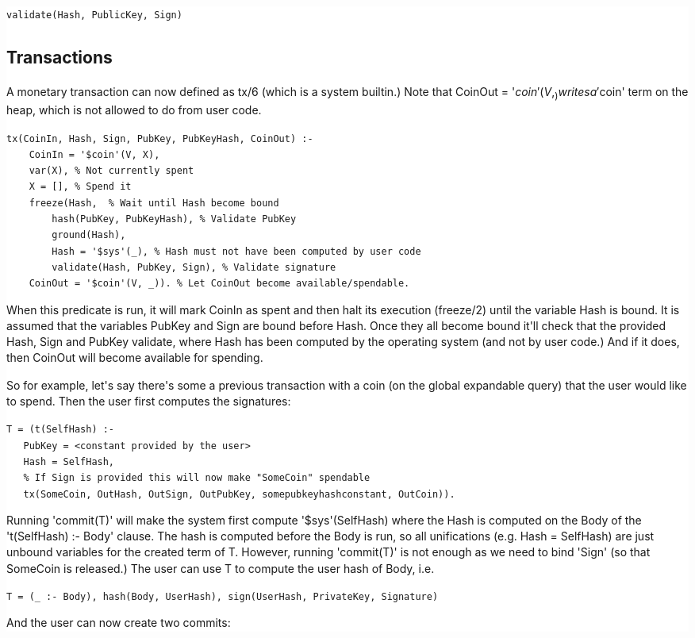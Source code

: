 ```
validate(Hash, PublicKey, Sign)
```

## Transactions

A monetary transaction can now defined as tx/6 (which is a system
builtin.) Note that CoinOut = '$coin'(V, _) writes a '$coin' term on
the heap, which is not allowed to do from user code.

```
tx(CoinIn, Hash, Sign, PubKey, PubKeyHash, CoinOut) :-
    CoinIn = '$coin'(V, X),
    var(X), % Not currently spent
    X = [], % Spend it
    freeze(Hash,  % Wait until Hash become bound
        hash(PubKey, PubKeyHash), % Validate PubKey
        ground(Hash), 
        Hash = '$sys'(_), % Hash must not have been computed by user code
        validate(Hash, PubKey, Sign), % Validate signature
	CoinOut = '$coin'(V, _)). % Let CoinOut become available/spendable.
```

When this predicate is run, it will mark CoinIn as spent and then halt
its execution (freeze/2) until the variable Hash is bound. It is
assumed that the variables PubKey and Sign are bound before Hash.
Once they all become bound it'll check that the provided Hash, Sign
and PubKey validate, where Hash has been computed by the operating
system (and not by user code.) And if it does, then CoinOut will
become available for spending.

So for example, let's say there's some a previous transaction with a
coin (on the global expandable query) that the user would like to
spend. Then the user first computes the signatures:

```
T = (t(SelfHash) :-
   PubKey = <constant provided by the user>
   Hash = SelfHash,
   % If Sign is provided this will now make "SomeCoin" spendable
   tx(SomeCoin, OutHash, OutSign, OutPubKey, somepubkeyhashconstant, OutCoin)).
```

Running 'commit(T)' will make the system first compute
'$sys'(SelfHash) where the Hash is computed on the Body of the
't(SelfHash) :- Body' clause. The hash is computed before the Body is
run, so all unifications (e.g. Hash = SelfHash) are just unbound
variables for the created term of T. However, running 'commit(T)' is
not enough as we need to bind 'Sign' (so that SomeCoin is released.)
The user can use T to compute the user hash of Body, i.e.

```
T = (_ :- Body), hash(Body, UserHash), sign(UserHash, PrivateKey, Signature)
```

And the user can now create two commits:
